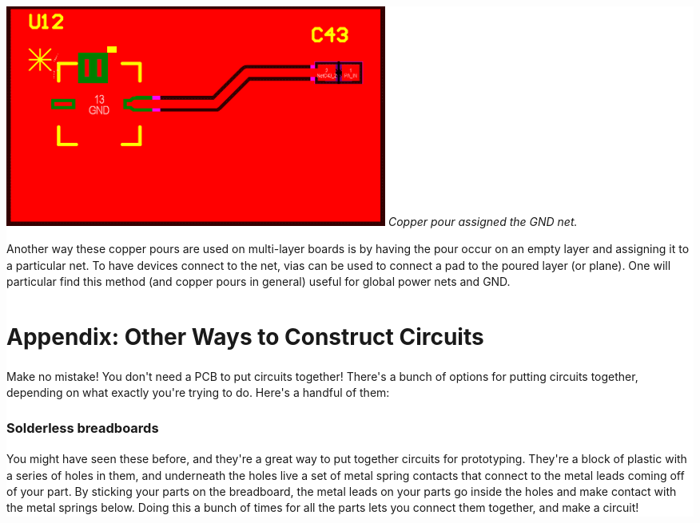 ![Copper Pour](/lectures/lecture_03/AltiumCopperPours.png)
*Copper pour assigned the GND net.*

Another way these copper pours are used on multi-layer boards is by having the pour occur on an empty layer and assigning it to a particular net. To have devices connect to the net, vias can be used to connect a pad to the poured layer (or plane). One will particular find this method (and copper pours in general) useful for global power nets and GND.

# Appendix: Other Ways to Construct Circuits

Make no mistake! You don't need a PCB to put circuits together! There's a bunch of options for putting circuits together, depending on what exactly you're trying to do. Here's a handful of them:

### Solderless breadboards

You might have seen these before, and they're a great way to put together circuits for prototyping. They're a block of plastic with a series of holes in them, and underneath the holes live a set of metal spring contacts that connect to the metal leads coming off of your part. By sticking your parts on the breadboard, the metal leads on your parts go inside the holes and make contact with the metal springs below. Doing this a bunch of times for all the parts lets you connect them together, and make a circuit!
